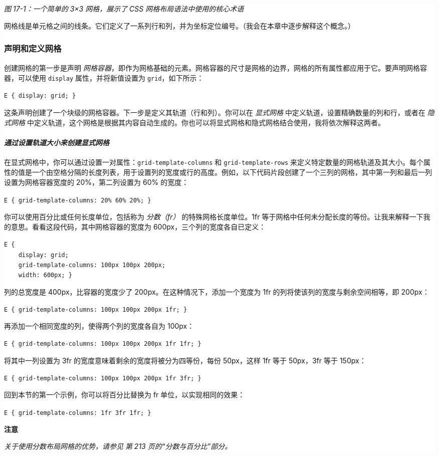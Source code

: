 *图 17-1：一个简单的 3×3 网格，展示了 CSS 网格布局语法中使用的核心术语*

网格线是单元格之间的线条。它们定义了一系列行和列，并为坐标定位编号。（我会在本章中逐步解释这个概念。）

### **声明和定义网格**

创建网格的第一步是声明 *网格容器*，即作为网格基础的元素。网格容器的尺寸是网格的边界，网格的所有属性都应用于它。要声明网格容器，可以使用 `display` 属性，并将新值设置为 `grid`，如下所示：

```
E { display: grid; }
```

这条声明创建了一个块级的网格容器。下一步是定义其轨道（行和列）。你可以在 *显式网格* 中定义轨道，设置精确数量的列和行，或者在 *隐式网格* 中定义轨道，这个网格是根据其内容自动生成的。你也可以将显式网格和隐式网格结合使用，我将依次解释这两者。

#### ***通过设置轨道大小来创建显式网格***

在显式网格中，你可以通过设置一对属性：`grid-template-columns` 和 `grid-template-rows` 来定义特定数量的网格轨道及其大小。每个属性的值是一个由空格分隔的长度列表，用于设置列的宽度或行的高度。例如，以下代码片段创建了一个三列的网格，其中第一列和最后一列设置为网格容器宽度的 20%，第二列设置为 60% 的宽度：

```
E { grid-template-columns: 20% 60% 20%; }
```

你可以使用百分比或任何长度单位，包括称为 *分数（fr）* 的特殊网格长度单位。1fr 等于网格中任何未分配长度的等份。让我来解释一下我的意思。看看这段代码，其中网格容器的宽度为 600px，三个列的宽度各自已定义：

```
E {
    display: grid;
    grid-template-columns: 100px 100px 200px;
    width: 600px; }
```

列的总宽度是 400px，比容器的宽度少了 200px。在这种情况下，添加一个宽度为 1fr 的列将使该列的宽度与剩余空间相等，即 200px：

```
E { grid-template-columns: 100px 100px 200px 1fr; }
```

再添加一个相同宽度的列，使得两个列的宽度各自为 100px：

```
E { grid-template-columns: 100px 100px 200px 1fr 1fr; }
```

将其中一列设置为 3fr 的宽度意味着剩余的宽度将被分为四等份，每份 50px，这样 1fr 等于 50px，3fr 等于 150px：

```
E { grid-template-columns: 100px 100px 200px 1fr 3fr; }
```

回到本节的第一个示例，你可以将百分比替换为 fr 单位，以实现相同的效果：

```
E { grid-template-columns: 1fr 3fr 1fr; }
```

**注意**

*关于使用分数布局网格的优势，请参见 第 213 页的“分数与百分比”部分。*
